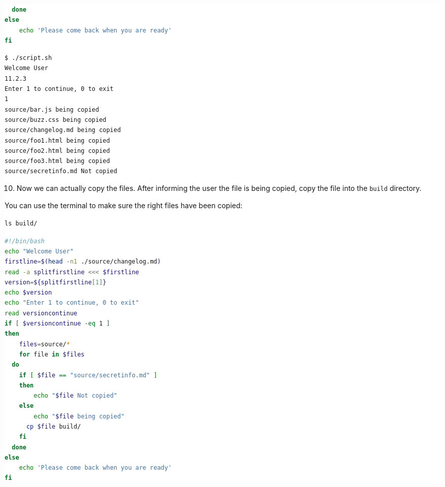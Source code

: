 ```bash
  done
else
	echo 'Please come back when you are ready'
fi
```

```
$ ./script.sh
Welcome User
11.2.3
Enter 1 to continue, 0 to exit
1
source/bar.js being copied
source/buzz.css being copied
source/changelog.md being copied
source/foo1.html being copied
source/foo2.html being copied
source/foo3.html being copied
source/secretinfo.md Not copied
```

10. Now we can actually copy the files. After informing the user the file is being copied, copy the file into the `build` directory.

You can use the terminal to make sure the right files have been copied:

```
ls build/
```

```bash
#!/bin/bash
echo "Welcome User"
firstline=$(head -n1 ./source/changelog.md)
read -a splitfirstline <<< $firstline
version=${splitfirstline[1]}
echo $version
echo "Enter 1 to continue, 0 to exit"
read versioncontinue
if [ $versioncontinue -eq 1 ]
then
	files=source/*
	for file in $files
  do
  	if [ $file == "source/secretinfo.md" ]
    then
    	echo "$file Not copied"
    else
    	echo "$file being copied"
      cp $file build/
    fi
  done
else
	echo 'Please come back when you are ready'
fi
```
